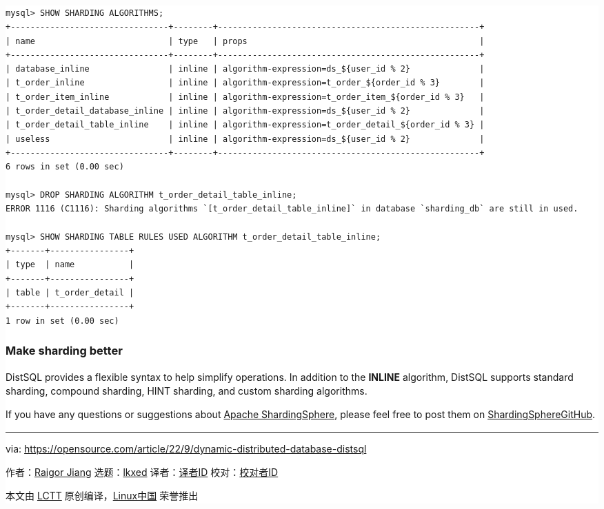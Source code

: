 ```
mysql> SHOW SHARDING ALGORITHMS;
+--------------------------------+--------+-----------------------------------------------------+
| name                           | type   | props                                               |
+--------------------------------+--------+-----------------------------------------------------+
| database_inline                | inline | algorithm-expression=ds_${user_id % 2}              |
| t_order_inline                 | inline | algorithm-expression=t_order_${order_id % 3}        |
| t_order_item_inline            | inline | algorithm-expression=t_order_item_${order_id % 3}   |
| t_order_detail_database_inline | inline | algorithm-expression=ds_${user_id % 2}              |
| t_order_detail_table_inline    | inline | algorithm-expression=t_order_detail_${order_id % 3} |
| useless                        | inline | algorithm-expression=ds_${user_id % 2}              |
+--------------------------------+--------+-----------------------------------------------------+
6 rows in set (0.00 sec)

mysql> DROP SHARDING ALGORITHM t_order_detail_table_inline;
ERROR 1116 (C1116): Sharding algorithms `[t_order_detail_table_inline]` in database `sharding_db` are still in used.

mysql> SHOW SHARDING TABLE RULES USED ALGORITHM t_order_detail_table_inline;
+-------+----------------+
| type  | name           |
+-------+----------------+
| table | t_order_detail |
+-------+----------------+
1 row in set (0.00 sec)
```

### Make sharding better

DistSQL provides a flexible syntax to help simplify operations. In addition to the **INLINE** algorithm, DistSQL supports standard sharding, compound sharding, HINT sharding, and custom sharding algorithms.

If you have any questions or suggestions about [Apache ShardingSphere][10], please feel free to post them on [ShardingSphereGitHub][11].

--------------------------------------------------------------------------------

via: https://opensource.com/article/22/9/dynamic-distributed-database-distsql

作者：[Raigor Jiang][a]
选题：[lkxed][b]
译者：[译者ID](https://github.com/译者ID)
校对：[校对者ID](https://github.com/校对者ID)

本文由 [LCTT](https://github.com/LCTT/TranslateProject) 原创编译，[Linux中国](https://linux.cn/) 荣誉推出

[a]: https://opensource.com/users/raigor
[b]: https://github.com/lkxed
[1]: https://opensource.com/sites/default/files/lead-images/BIZ_darwincloud_520x292_0311LL.png
[2]: https://opensource.com/sites/default/files/2022-09/1sharding.png
[3]: https://opensource.com/sites/default/files/2022-09/2shardingsphere.png
[4]: https://shardingsphere.apache.org/document/5.1.2/en/overview/
[5]: https://zookeeper.apache.org/
[6]: https://medium.com/nerd-for-tech/intro-to-distsql-an-open-source-more-powerful-sql-bada4099211?source=your_stories_page-------------------------------------
[7]: https://medium.com/geekculture/autotable-your-butler-like-sharding-configuration-tool-9a45dbb7e285
[8]: https://shardingsphere.apache.org/document/current/en/features/sharding/concept/#distributed-primary-key
[9]: https://shardingsphere.apache.org/document/5.1.2/en/features/sharding/concept/sharding/
[10]: https://shardingsphere.apache.org/
[11]: https://github.com/apache/shardingsphere


[#]: subject: "How to build a dynamic distributed database with DistSQL"
[#]: via: "https://opensource.com/article/22/9/dynamic-distributed-database-distsql"
[#]: author: "Raigor Jiang https://opensource.com/users/raigor"
[#]: collector: "lkxed"
[#]: translator: " "
[#]: reviewer: " "
[#]: publisher: " "
[#]: url: " "